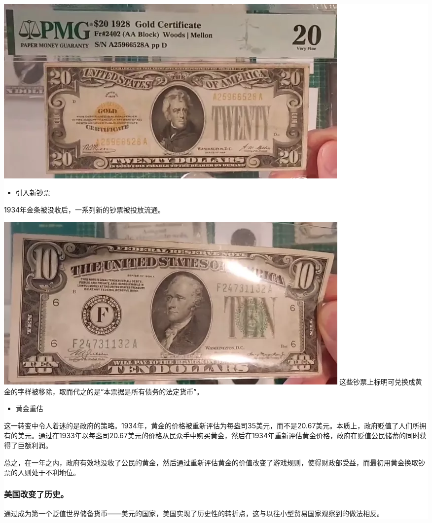 ![image](assets/chapitre-2.1/12.webp)

- 引入新钞票

1934年金条被没收后，一系列新的钞票被投放流通。

![image](assets/chapitre-2.1/13.webp)
这些钞票上标明可兑换成黄金的字样被移除，取而代之的是“本票据是所有债务的法定货币”。

- 黄金重估

这一转变中令人着迷的是政府的策略。1934年，黄金的价格被重新评估为每盎司35美元，而不是20.67美元。本质上，政府贬值了人们所拥有的美元。通过在1933年以每盎司20.67美元的价格从民众手中购买黄金，然后在1934年重新评估黄金价格，政府在贬值公民储蓄的同时获得了巨额利润。

总之，在一年之内，政府有效地没收了公民的黄金，然后通过重新评估黄金的价值改变了游戏规则，使得财政部受益，而最初用黄金换取钞票的人则处于不利地位。

### 美国改变了历史。

通过成为第一个贬值世界储备货币——美元的国家，美国实现了历史性的转折点，这与以往小型贸易国家观察到的做法相反。
